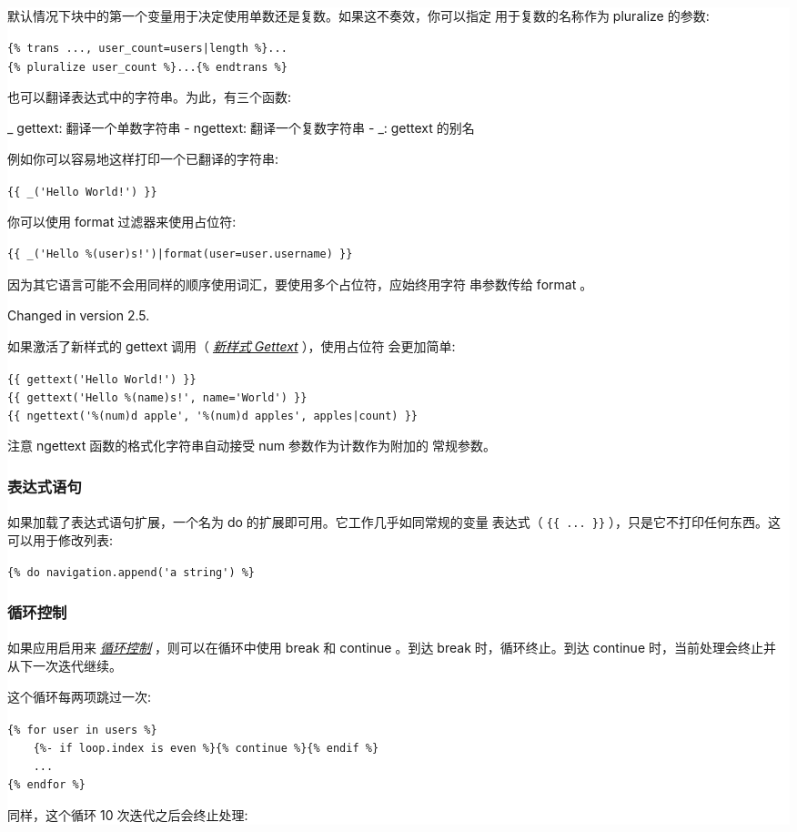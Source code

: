 默认情况下块中的第一个变量用于决定使用单数还是复数。如果这不奏效，你可以指定 用于复数的名称作为 pluralize 的参数:

```
{% trans ..., user_count=users|length %}...
{% pluralize user_count %}...{% endtrans %}
```

也可以翻译表达式中的字符串。为此，有三个函数:

_ gettext: 翻译一个单数字符串 - ngettext: 翻译一个复数字符串 - _: gettext 的别名

例如你可以容易地这样打印一个已翻译的字符串:

```
{{ _('Hello World!') }}
```

你可以使用 format 过滤器来使用占位符:

```
{{ _('Hello %(user)s!')|format(user=user.username) }}
```

因为其它语言可能不会用同样的顺序使用词汇，要使用多个占位符，应始终用字符 串参数传给 format 。

Changed in version 2.5.

如果激活了新样式的 gettext 调用（ [*新样式 Gettext*](https://docs.jinkan.org/docs/jinja2/extensions.html#newstyle-gettext) ），使用占位符 会更加简单:

```
{{ gettext('Hello World!') }}
{{ gettext('Hello %(name)s!', name='World') }}
{{ ngettext('%(num)d apple', '%(num)d apples', apples|count) }}
```

注意 ngettext 函数的格式化字符串自动接受 num 参数作为计数作为附加的 常规参数。

### 表达式语句

如果加载了表达式语句扩展，一个名为 do 的扩展即可用。它工作几乎如同常规的变量 表达式（ `{{ ... }}` ），只是它不打印任何东西。这可以用于修改列表:

```
{% do navigation.append('a string') %}
```

### 循环控制

如果应用启用来 [*循环控制*](https://docs.jinkan.org/docs/jinja2/extensions.html#loopcontrols-extension) ，则可以在循环中使用 break 和 continue 。到达 break 时，循环终止。到达 continue 时，当前处理会终止并 从下一次迭代继续。

这个循环每两项跳过一次:

```
{% for user in users %}
    {%- if loop.index is even %}{% continue %}{% endif %}
    ...
{% endfor %}
```

同样，这个循环 10 次迭代之后会终止处理:
